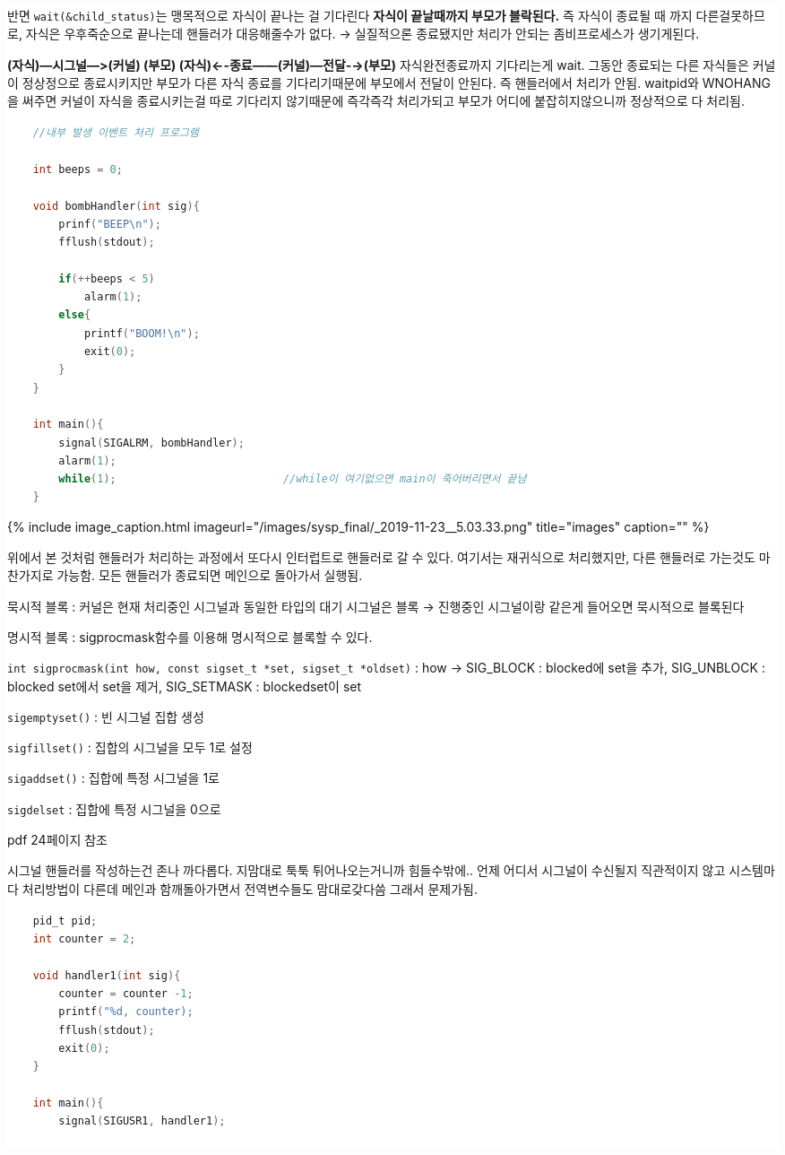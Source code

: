 반면 `wait(&child_status)`는 맹목적으로 자식이 끝나는 걸 기다린다 **자식이 끝날때까지 부모가 블락된다.** 즉 자식이 종료될 때 까지 다른걸못하므로, 자식은 우후죽순으로 끝나는데 핸들러가 대응해줄수가 없다. → 실질적으론 종료됐지만 처리가 안되는 좀비프로세스가 생기게된다. 

**(자식)—시그널—>(커널)               (부모)
(자식)←-종료——(커널)—전달-→(부모)** 
자식완전종료까지 기다리는게 wait. 그동안 종료되는 다른 자식들은 커널이 정상정으로 종료시키지만 부모가 다른 자식 종료를 기다리기때문에 부모에서 전달이 안된다. 즉 핸들러에서 처리가 안됨. waitpid와 WNOHANG을 써주면 커널이 자식을 종료시키는걸 따로 기다리지 않기때문에 즉각즉각 처리가되고 부모가 어디에 붙잡히지않으니까 정상적으로 다 처리됨.
```C
    //내부 발생 이벤트 처리 프로그램
    
    int beeps = 0;
    
    void bombHandler(int sig){
    	prinf("BEEP\n");
    	fflush(stdout);
    	
    	if(++beeps < 5)
    		alarm(1);
    	else{
    		printf("BOOM!\n");
    		exit(0);
    	}
    }
    
    int main(){
    	signal(SIGALRM, bombHandler);
    	alarm(1);
    	while(1);                          //while이 여기없으면 main이 죽어버리면서 끝남 
    }
```
{% include image_caption.html imageurl="/images/sysp_final/_2019-11-23__5.03.33.png" title="images" caption="" %}

위에서 본 것처럼 핸들러가 처리하는 과정에서 또다시 인터럽트로 핸들러로 갈 수 있다. 여기서는 재귀식으로 처리했지만, 다른 핸들러로 가는것도 마찬가지로 가능함. 모든 핸들러가 종료되면 메인으로 돌아가서 실행됨.

묵시적 블록 : 커널은 현재 처리중인 시그널과 동일한 타입의 대기 시그널은 블록 → 진행중인 시그널이랑 같은게 들어오면 묵시적으로 블록된다

명시적 블록 : sigprocmask함수를 이용해 명시적으로 블록할 수 있다.

`int sigprocmask(int how, const sigset_t *set, sigset_t *oldset)` : how → SIG_BLOCK : blocked에 set을 추가, SIG_UNBLOCK : blocked set에서 set을 제거, SIG_SETMASK : blockedset이 set

`sigemptyset()` : 빈 시그널 집합 생성

`sigfillset()` : 집합의 시그널을 모두 1로 설정

`sigaddset()` : 집합에 특정 시그널을 1로

`sigdelset` : 집합에 특정 시그널을 0으로 

pdf 24페이지 참조

시그널 핸들러를 작성하는건 존나 까다롭다. 지맘대로 툭툭 튀어나오는거니까 힘들수밖에.. 언제 어디서 시그널이 수신될지 직관적이지 않고 시스템마다 처리방법이 다른데 메인과 함깨돌아가면서 전역변수들도 맘대로갖다씀 그래서 문제가됨.
```C
    pid_t pid;
    int counter = 2;
    
    void handler1(int sig){
    	counter = counter -1;
    	printf("%d, counter);
    	fflush(stdout);
    	exit(0);
    }
    
    int main(){
    	signal(SIGUSR1, handler1);
    
```